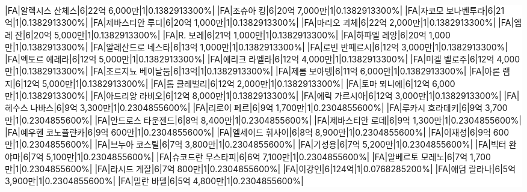 |FA|알렉시스 산체스|6|22억 6,000만|1|0.1382913300%|
|FA|조슈아 킹|6|20억 7,000만|1|0.1382913300%|
|FA|자코모 보나벤투라|6|21억|1|0.1382913300%|
|FA|제바스티안 루디|6|20억 1,000만|1|0.1382913300%|
|FA|마리오 괴체|6|22억 2,000만|1|0.1382913300%|
|FA|엠레 잔|6|20억 5,000만|1|0.1382913300%|
|FA|R. 보레|6|21억 1,000만|1|0.1382913300%|
|FA|하파엘 레앙|6|20억 1,000만|1|0.1382913300%|
|FA|알레산드로 네스타|6|13억 1,000만|1|0.1382913300%|
|FA|로빈 반페르시|6|12억 3,000만|1|0.1382913300%|
|FA|엑토르 에레라|6|12억 5,000만|1|0.1382913300%|
|FA|에리크 라멜라|6|12억 4,000만|1|0.1382913300%|
|FA|미겔 벨로주|6|12억 4,000만|1|0.1382913300%|
|FA|조르지뇨 베이날둠|6|13억|1|0.1382913300%|
|FA|제롬 보아텡|6|11억 6,000만|1|0.1382913300%|
|FA|아론 램지|6|12억 5,000만|1|0.1382913300%|
|FA|톰 클레벌리|6|12억 2,000만|1|0.1382913300%|
|FA|토마 뫼니에|6|12억 6,000만|1|0.1382913300%|
|FA|아드리앙 라비오|6|12억 8,000만|1|0.1382913300%|
|FA|에릭 가르시아|6|12억 3,000만|1|0.1382913300%|
|FA|헤수스 나바스|6|9억 3,300만|1|0.2304855600%|
|FA|리로이 페르|6|9억 1,700만|1|0.2304855600%|
|FA|루카시 흐라데키|6|9억 3,700만|1|0.2304855600%|
|FA|안드로스 타운젠드|6|8억 8,400만|1|0.2304855600%|
|FA|제바스티안 로데|6|9억 1,300만|1|0.2304855600%|
|FA|예우헨 코노플랸카|6|9억 600만|1|0.2304855600%|
|FA|엘세이드 휘사이|6|8억 8,900만|1|0.2304855600%|
|FA|이재성|6|9억 600만|1|0.2304855600%|
|FA|브누아 코스틸|6|7억 3,800만|1|0.2304855600%|
|FA|기성용|6|7억 5,200만|1|0.2304855600%|
|FA|빅터 완야마|6|7억 5,100만|1|0.2304855600%|
|FA|슈코드란 무스타피|6|6억 7,100만|1|0.2304855600%|
|FA|알베르토 모레노|6|7억 1,700만|1|0.2304855600%|
|FA|라시드 게잘|6|7억 800만|1|0.2304855600%|
|FA|이강인|6|124억|1|0.0768285200%|
|FA|애덤 랄라나|6|5억 3,900만|1|0.2304855600%|
|FA|밀란 바델|6|5억 4,800만|1|0.2304855600%|
